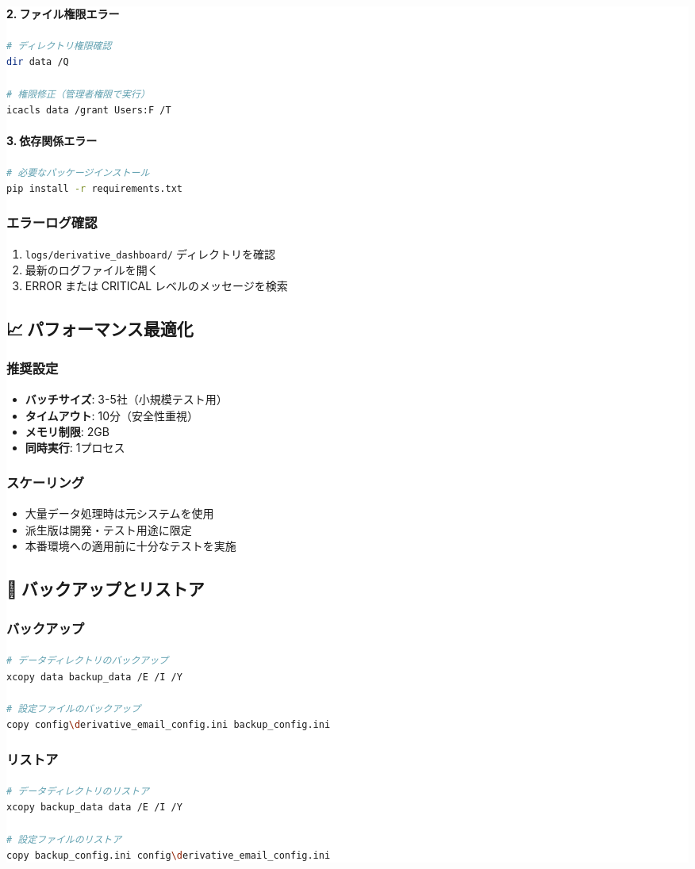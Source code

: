 #### 2. ファイル権限エラー
```bash
# ディレクトリ権限確認
dir data /Q

# 権限修正（管理者権限で実行）
icacls data /grant Users:F /T
```

#### 3. 依存関係エラー
```bash
# 必要なパッケージインストール
pip install -r requirements.txt
```

### エラーログ確認
1. `logs/derivative_dashboard/` ディレクトリを確認
2. 最新のログファイルを開く
3. ERROR または CRITICAL レベルのメッセージを検索

## 📈 パフォーマンス最適化

### 推奨設定
- **バッチサイズ**: 3-5社（小規模テスト用）
- **タイムアウト**: 10分（安全性重視）
- **メモリ制限**: 2GB
- **同時実行**: 1プロセス

### スケーリング
- 大量データ処理時は元システムを使用
- 派生版は開発・テスト用途に限定
- 本番環境への適用前に十分なテストを実施

## 🔄 バックアップとリストア

### バックアップ
```bash
# データディレクトリのバックアップ
xcopy data backup_data /E /I /Y

# 設定ファイルのバックアップ
copy config\derivative_email_config.ini backup_config.ini
```

### リストア
```bash
# データディレクトリのリストア
xcopy backup_data data /E /I /Y

# 設定ファイルのリストア
copy backup_config.ini config\derivative_email_config.ini
```
